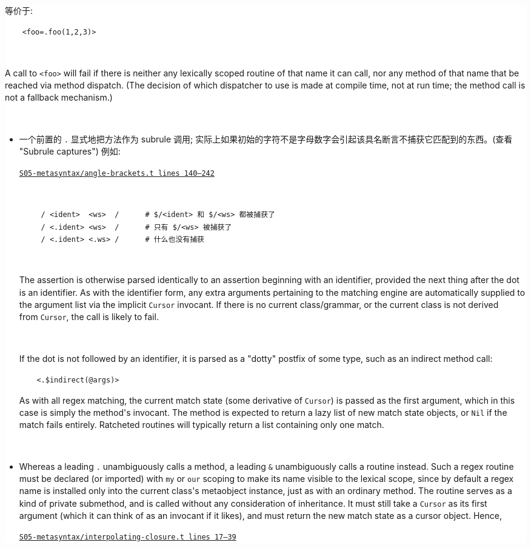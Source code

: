 等价于:

  ```
      <foo=.foo(1,2,3)>
  ```

  ​

  A call to `<foo>` will fail if there is neither any lexically scoped routine of that name it can call, nor any method of that name that be reached via method dispatch. (The decision of which dispatcher to use is made at compile time, not at run time; the method call is not a fallback mechanism.)

  ​

- 一个前置的 `.` 显式地把方法作为 subrule 调用; 实际上如果初始的字符不是字母数字会引起该具名断言不捕获它匹配到的东西。(查看 "Subrule captures") 例如:

  [`S05-metasyntax/angle-brackets.t lines 140–242`](https://github.com/perl6/roast/blob/master/S05-metasyntax/angle-brackets.t#L140-L242)

  ​

  ```
       / <ident>  <ws>  /      # $/<ident> 和 $/<ws> 都被捕获了
       / <.ident> <ws>  /      # 只有 $/<ws> 被捕获了
       / <.ident> <.ws> /      # 什么也没有捕获
  ```

  ​

  The assertion is otherwise parsed identically to an assertion beginning with an identifier, provided the next thing after the dot is an identifier. As with the identifier form, any extra arguments pertaining to the matching engine are automatically supplied to the argument list via the implicit `Cursor` invocant. If there is no current class/grammar, or the current class is not derived from `Cursor`, the call is likely to fail.

  ​

  If the dot is not followed by an identifier, it is parsed as a "dotty" postfix of some type, such as an indirect method call:

  ```
      <.$indirect(@args)>
  ```

  As with all regex matching, the current match state (some derivative of `Cursor`) is passed as the first argument, which in this case is simply the method's invocant. The method is expected to return a lazy list of new match state objects, or `Nil` if the match fails entirely. Ratcheted routines will typically return a list containing only one match.

  ​

- Whereas a leading `.` unambiguously calls a method, a leading `&` unambiguously calls a routine instead. Such a regex routine must be declared (or imported) with `my` or `our` scoping to make its name visible to the lexical scope, since by default a regex name is installed only into the current class's metaobject instance, just as with an ordinary method. The routine serves as a kind of private submethod, and is called without any consideration of inheritance. It must still take a `Cursor` as its first argument (which it can think of as an invocant if it likes), and must return the new match state as a cursor object. Hence,

  [`S05-metasyntax/interpolating-closure.t lines 17–39`](https://github.com/perl6/roast/blob/master/S05-metasyntax/interpolating-closure.t#L17-L39)
